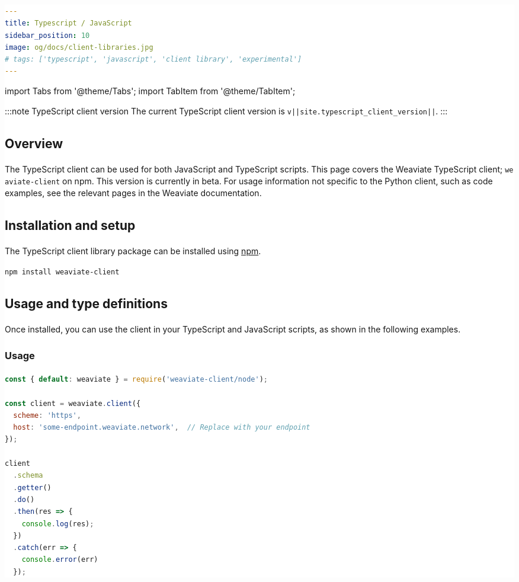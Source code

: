 ```yaml
---
title: Typescript / JavaScript
sidebar_position: 10
image: og/docs/client-libraries.jpg
# tags: ['typescript', 'javascript', 'client library', 'experimental']
---
```



import Tabs from '@theme/Tabs';
import TabItem from '@theme/TabItem';

:::note TypeScript client version
The current TypeScript client version is `v||site.typescript_client_version||`.
:::

## Overview

The TypeScript client can be used for both JavaScript and TypeScript scripts. This page covers the Weaviate TypeScript client; `weaviate-client` on npm. This version is currently in beta. For usage information not specific to the Python client, such as code examples, see the relevant pages in the Weaviate documentation. 

## Installation and setup

The TypeScript client library package can be installed using [npm](https://www.npmjs.com/).

```bash
npm install weaviate-client
```

## Usage and type definitions

Once installed, you can use the client in your TypeScript and JavaScript scripts, as shown in the following examples.

### Usage

<Tabs groupId="languages">
<TabItem value="js" label="JavaScript">

```js
const { default: weaviate } = require('weaviate-client/node');

const client = weaviate.client({
  scheme: 'https',
  host: 'some-endpoint.weaviate.network',  // Replace with your endpoint
});

client
  .schema
  .getter()
  .do()
  .then(res => {
    console.log(res);
  })
  .catch(err => {
    console.error(err)
  });
```
